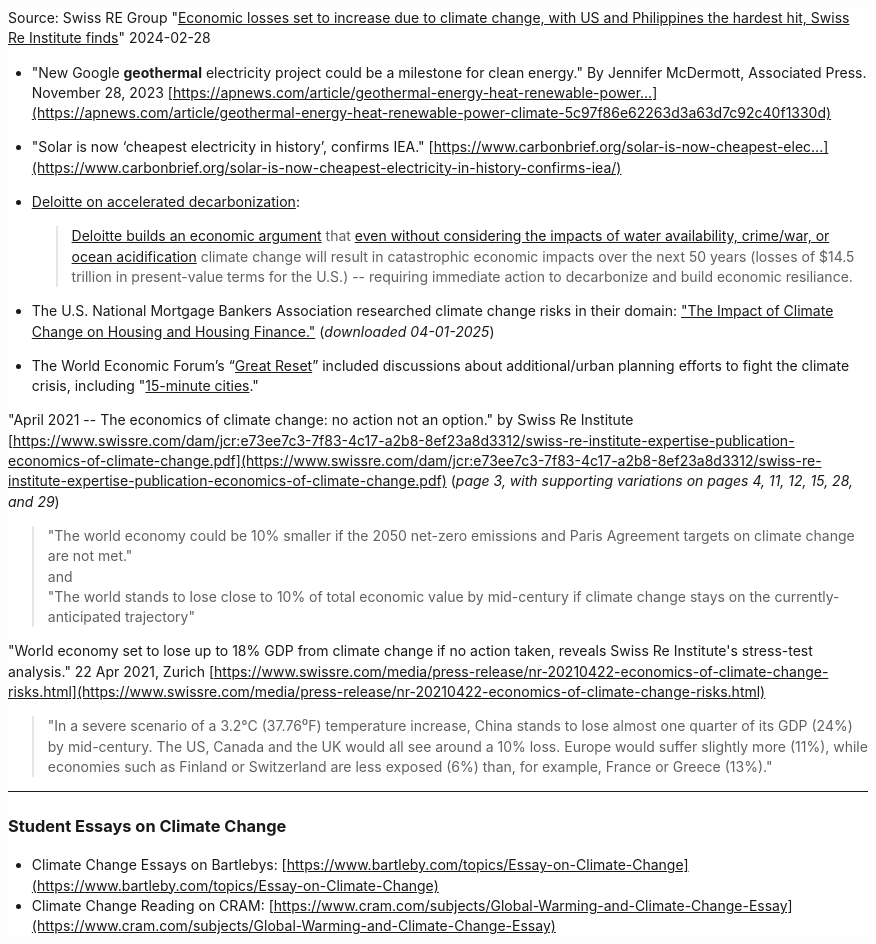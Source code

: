 Source: Swiss RE Group "[Economic losses set to increase due to climate change, with US and Philippines the hardest hit, Swiss Re Institute finds](https://www.swissre.com/press-release/Economic-losses-set-to-increase-due-to-climate-change-with-US-and-Philippines-the-hardest-hit-Swiss-Re-Institute-finds/3051a9b0-e379-4bcb-990f-3cc8236d55a1)" 2024-02-28  

* "New Google **geothermal** electricity project could be a milestone for clean energy." By Jennifer McDermott, Associated Press. November 28, 2023 [https://apnews.com/article/geothermal-energy-heat-renewable-power...](https://apnews.com/article/geothermal-energy-heat-renewable-power-climate-5c97f86e62263d3a63d7c92c40f1330d)  
* "Solar is now ‘cheapest electricity in history’, confirms IEA." [https://www.carbonbrief.org/solar-is-now-cheapest-elec...](https://www.carbonbrief.org/solar-is-now-cheapest-electricity-in-history-confirms-iea/)  
* [Deloitte on accelerated decarbonization](https://www2.deloitte.com/us/en/pages/about-deloitte/articles/economic-cost-climate-change-turning-point.html):  
  > [Deloitte builds an economic argument](https://www2.deloitte.com/content/dam/Deloitte/us/Documents/about-deloitte/us-the-turning-point-a-new-economic-climate-in-the-united-states-january-2022.pdf) that [even without considering the impacts of water availability, crime/war, or ocean acidification](https://www2.deloitte.com/content/dam/Deloitte/us/Documents/about-deloitte/us-the-turning-point-us-tech-appendix-january-2022.pdf) climate change will result in catastrophic economic impacts over the next 50 years (losses of $14.5 trillion in present-value terms for the U.S.) -- requiring immediate action to decarbonize and build economic resiliance.  
* The U.S. National Mortgage Bankers Association researched climate change risks in their domain: ["The Impact of Climate Change on Housing and Housing Finance."](https://img03.en25.com/Web/MortgageBankersAssociation/%7B66e37863-0f2e-45c7-8526-04d615d395e9%7D_22847_Research_RIHA_September_2021_Report.pdf) (*downloaded 04-01-2025*)  

* The World Economic Forum’s “[Great Reset](https://www.weforum.org/great-reset/)” included discussions about additional/urban planning efforts to fight the climate crisis, including "[15-minute cities](https://www.washingtonpost.com/lifestyle/2023/03/03/15-minute-cities-faq/)."  

"April 2021 -- The economics of climate change: no action not an option." by Swiss Re Institute  [https://www.swissre.com/dam/jcr:e73ee7c3-7f83-4c17-a2b8-8ef23a8d3312/swiss-re-institute-expertise-publication-economics-of-climate-change.pdf](https://www.swissre.com/dam/jcr:e73ee7c3-7f83-4c17-a2b8-8ef23a8d3312/swiss-re-institute-expertise-publication-economics-of-climate-change.pdf)  (*page 3, with supporting variations on pages 4, 11, 12, 15, 28, and 29*)  
>"The world economy could be 10% smaller if the 2050 net-zero emissions and Paris Agreement targets on climate change are not met."  
and  
>"The world stands to lose close to 10% of total economic value by mid-century if climate change stays on the currently-anticipated trajectory"  

"World economy set to lose up to 18% GDP from climate change if no action taken, reveals Swiss Re Institute's stress-test analysis."  22 Apr 2021, Zurich [https://www.swissre.com/media/press-release/nr-20210422-economics-of-climate-change-risks.html](https://www.swissre.com/media/press-release/nr-20210422-economics-of-climate-change-risks.html)  
>"In a severe scenario of a 3.2°C (37.76&#x2070;F) temperature increase, China stands to lose almost one quarter of its GDP (24%) by mid-century. The US, Canada and the UK would all see around a 10% loss. Europe would suffer slightly more (11%), while economies such as Finland or Switzerland are less exposed (6%) than, for example, France or Greece (13%)."  

-------------
### Student Essays on Climate Change  
*  Climate Change Essays on Bartlebys: [https://www.bartleby.com/topics/Essay-on-Climate-Change](https://www.bartleby.com/topics/Essay-on-Climate-Change)  
* Climate Change Reading on CRAM: [https://www.cram.com/subjects/Global-Warming-and-Climate-Change-Essay](https://www.cram.com/subjects/Global-Warming-and-Climate-Change-Essay)  
